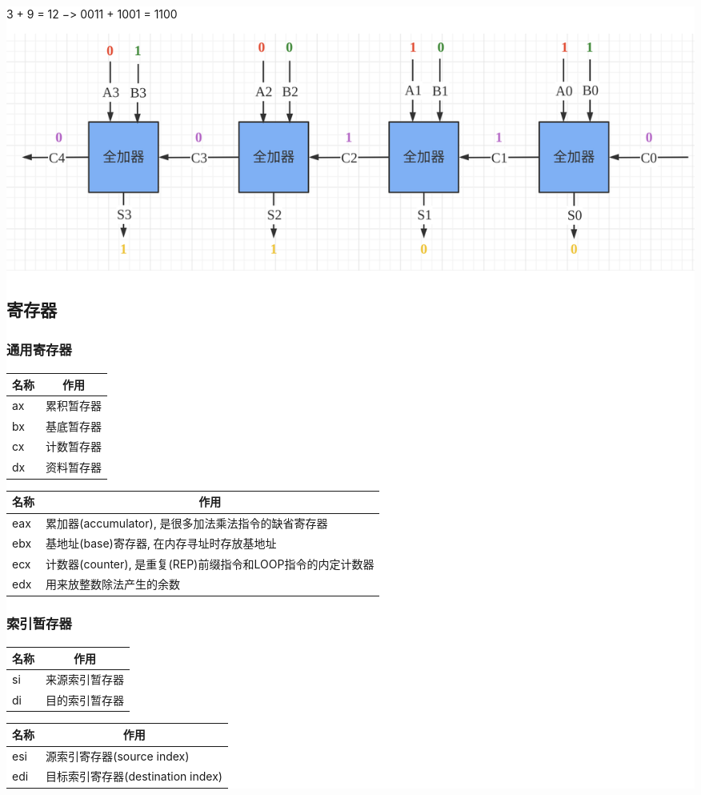 3 + 9 = 12 $->$ 0011 + 1001 = 1100

![](/assets/image/20211114030937.png)

## 寄存器

### 通用寄存器

| 名称 | 作用       |
| ---- | --------- |
| ax   | 累积暂存器 |
| bx   | 基底暂存器 |
| cx   | 计数暂存器 |
| dx   | 资料暂存器 |

| 名称 | 作用                                                     |
| ---- | ------------------------------------------------------- |
| eax  | 累加器(accumulator), 是很多加法乘法指令的缺省寄存器        |
| ebx  | 基地址(base)寄存器, 在内存寻址时存放基地址                 |
| ecx  | 计数器(counter), 是重复(REP)前缀指令和LOOP指令的内定计数器 |
| edx  | 用来放整数除法产生的余数                                  |

### 索引暂存器

| 名称 | 作用           |
| ---- | ------------- |
| si   | 来源索引暂存器 |
| di   | 目的索引暂存器 |

| 名称 | 作用                              |
| ---- | -------------------------------- |
| esi  | 源索引寄存器(source index)        |
| edi  | 目标索引寄存器(destination index) |

